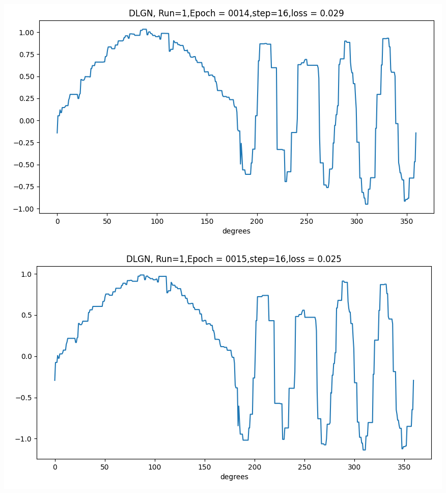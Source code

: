 <p align="center"> <img src= 'all_figs/Preds(DLGN, Run=1,Epoch = 0014,step=16,loss = 0.029).png' /> </p>
<p align="center"> <img src= 'all_figs/Preds(DLGN, Run=1,Epoch = 0015,step=16,loss = 0.025).png' /> </p>